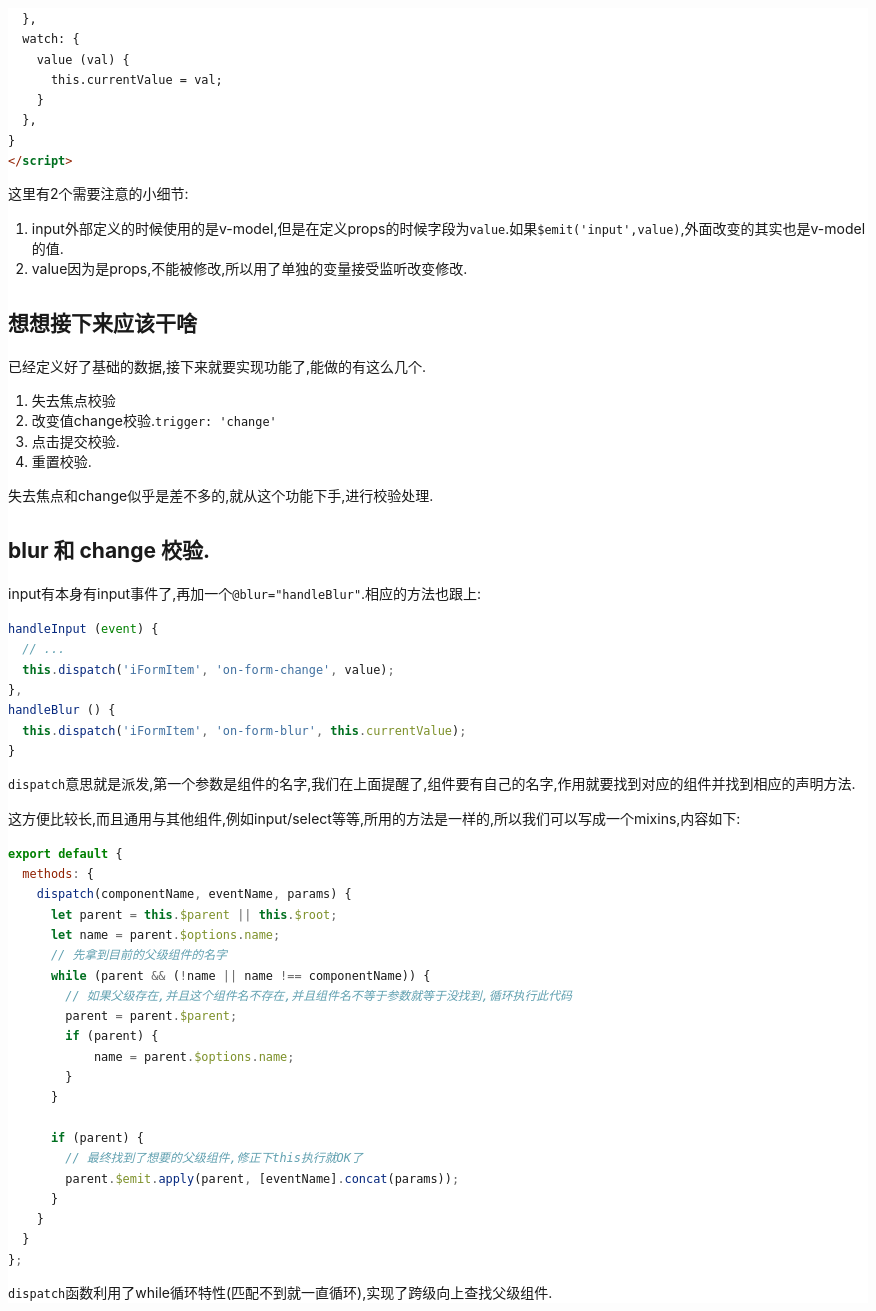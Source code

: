 ```html
  },
  watch: {
    value (val) {
      this.currentValue = val;
    }
  },
}
</script>
```
这里有2个需要注意的小细节:
1. input外部定义的时候使用的是v-model,但是在定义props的时候字段为`value`.如果`$emit('input',value)`,外面改变的其实也是v-model的值.
2. value因为是props,不能被修改,所以用了单独的变量接受监听改变修改.

## 想想接下来应该干啥
已经定义好了基础的数据,接下来就要实现功能了,能做的有这么几个.

1. 失去焦点校验
2. 改变值change校验.`trigger: 'change'`
3. 点击提交校验.
4. 重置校验.

失去焦点和change似乎是差不多的,就从这个功能下手,进行校验处理.

## blur 和 change 校验.
input有本身有input事件了,再加一个`@blur="handleBlur"`.相应的方法也跟上:
```js
handleInput (event) {
  // ...
  this.dispatch('iFormItem', 'on-form-change', value);
},
handleBlur () {
  this.dispatch('iFormItem', 'on-form-blur', this.currentValue);
}
```
`dispatch`意思就是派发,第一个参数是组件的名字,我们在上面提醒了,组件要有自己的名字,作用就要找到对应的组件并找到相应的声明方法.

这方便比较长,而且通用与其他组件,例如input/select等等,所用的方法是一样的,所以我们可以写成一个mixins,内容如下:
```js
export default {
  methods: {
    dispatch(componentName, eventName, params) {
      let parent = this.$parent || this.$root;
      let name = parent.$options.name;
      // 先拿到目前的父级组件的名字
      while (parent && (!name || name !== componentName)) {
        // 如果父级存在,并且这个组件名不存在,并且组件名不等于参数就等于没找到,循环执行此代码
        parent = parent.$parent;
        if (parent) {
            name = parent.$options.name;
        }
      }

      if (parent) {
        // 最终找到了想要的父级组件,修正下this执行就OK了
        parent.$emit.apply(parent, [eventName].concat(params));
      }
    }
  }
};
```
`dispatch`函数利用了while循环特性(匹配不到就一直循环),实现了跨级向上查找父级组件.